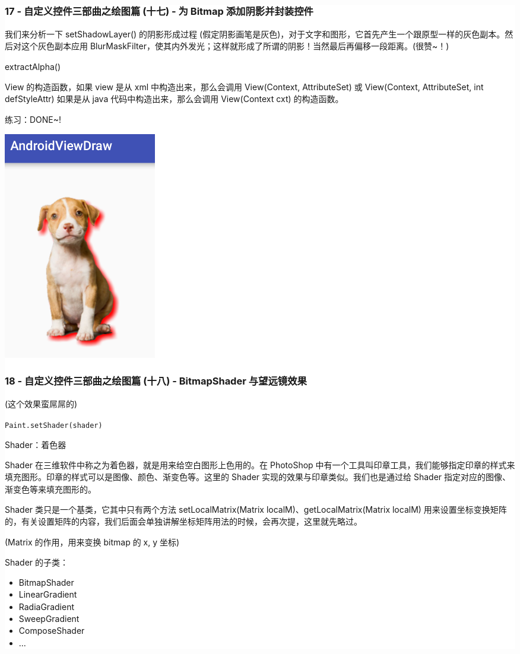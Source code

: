 ### 17 - 自定义控件三部曲之绘图篇 (十七) - 为 Bitmap 添加阴影并封装控件

我们来分析一下 setShadowLayer() 的阴影形成过程 (假定阴影画笔是灰色)，对于文字和图形，它首先产生一个跟原型一样的灰色副本。然后对这个灰色副本应用 BlurMaskFilter，使其内外发光；这样就形成了所谓的阴影！当然最后再偏移一段距离。(很赞~！)

extractAlpha()

View 的构造函数，如果 view 是从 xml 中构造出来，那么会调用  View(Context, AttributeSet) 或 View(Context, AttributeSet, int defStyleAttr)
如果是从 java 代码中构造出来，那么会调用 View(Context cxt) 的构造函数。

练习：DONE~!

![](../../art/android-custom-view-shadow.png)

### 18 - 自定义控件三部曲之绘图篇 (十八) - BitmapShader 与望远镜效果

(这个效果蛮屌屌的)

    Paint.setShader(shader)

Shader：着色器

Shader 在三维软件中称之为着色器，就是用来给空白图形上色用的。在 PhotoShop 中有一个工具叫印章工具，我们能够指定印章的样式来填充图形。印章的样式可以是图像、颜色、渐变色等。这里的 Shader 实现的效果与印章类似。我们也是通过给 Shader 指定对应的图像、渐变色等来填充图形的。

Shader 类只是一个基类，它其中只有两个方法 setLocalMatrix(Matrix localM)、getLocalMatrix(Matrix localM) 用来设置坐标变换矩阵的，有关设置矩阵的内容，我们后面会单独讲解坐标矩阵用法的时候，会再次提，这里就先略过。

(Matrix 的作用，用来变换 bitmap 的 x, y 坐标)

Shader 的子类：

- BitmapShader
- LinearGradient
- RadiaGradient
- SweepGradient
- ComposeShader
- ...
